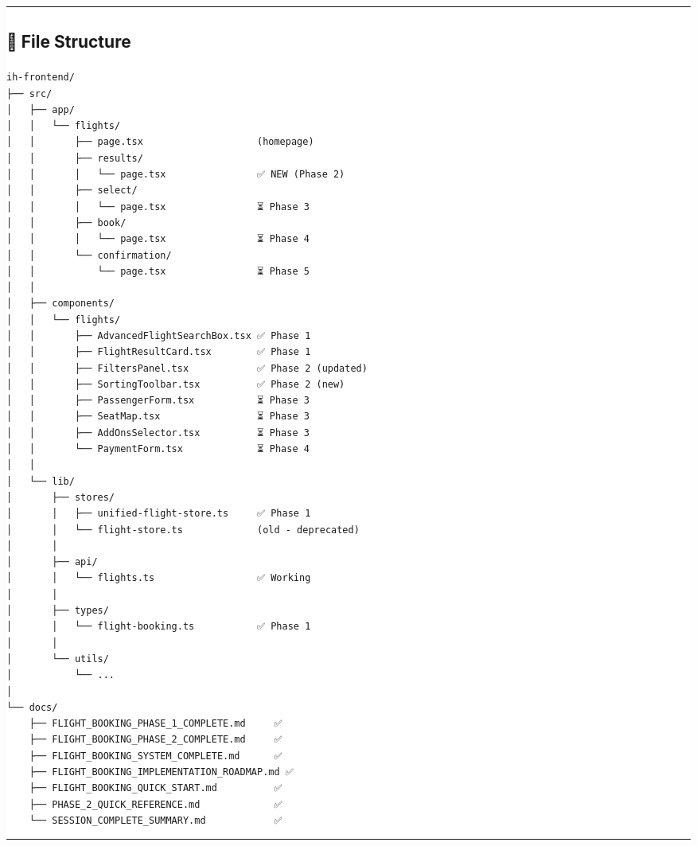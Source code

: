 
---

## 📁 File Structure

```
ih-frontend/
├── src/
│   ├── app/
│   │   └── flights/
│   │       ├── page.tsx                    (homepage)
│   │       ├── results/
│   │       │   └── page.tsx                ✅ NEW (Phase 2)
│   │       ├── select/
│   │       │   └── page.tsx                ⏳ Phase 3
│   │       ├── book/
│   │       │   └── page.tsx                ⏳ Phase 4
│   │       └── confirmation/
│   │           └── page.tsx                ⏳ Phase 5
│   │
│   ├── components/
│   │   └── flights/
│   │       ├── AdvancedFlightSearchBox.tsx ✅ Phase 1
│   │       ├── FlightResultCard.tsx        ✅ Phase 1
│   │       ├── FiltersPanel.tsx            ✅ Phase 2 (updated)
│   │       ├── SortingToolbar.tsx          ✅ Phase 2 (new)
│   │       ├── PassengerForm.tsx           ⏳ Phase 3
│   │       ├── SeatMap.tsx                 ⏳ Phase 3
│   │       ├── AddOnsSelector.tsx          ⏳ Phase 3
│   │       └── PaymentForm.tsx             ⏳ Phase 4
│   │
│   └── lib/
│       ├── stores/
│       │   ├── unified-flight-store.ts     ✅ Phase 1
│       │   └── flight-store.ts             (old - deprecated)
│       │
│       ├── api/
│       │   └── flights.ts                  ✅ Working
│       │
│       ├── types/
│       │   └── flight-booking.ts           ✅ Phase 1
│       │
│       └── utils/
│           └── ...
│
└── docs/
    ├── FLIGHT_BOOKING_PHASE_1_COMPLETE.md     ✅
    ├── FLIGHT_BOOKING_PHASE_2_COMPLETE.md     ✅
    ├── FLIGHT_BOOKING_SYSTEM_COMPLETE.md      ✅
    ├── FLIGHT_BOOKING_IMPLEMENTATION_ROADMAP.md ✅
    ├── FLIGHT_BOOKING_QUICK_START.md          ✅
    ├── PHASE_2_QUICK_REFERENCE.md             ✅
    └── SESSION_COMPLETE_SUMMARY.md            ✅
```

---
